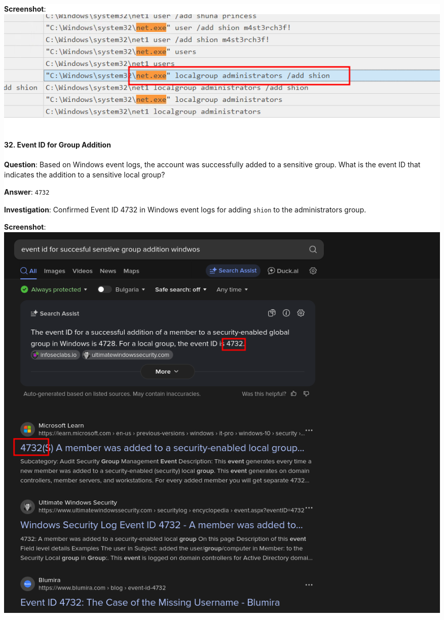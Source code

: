 **Screenshot**: ![Group Command](screenshots/32.png)

#### 32. Event ID for Group Addition
**Question**: Based on Windows event logs, the account was successfully added to a sensitive group. What is the event ID that indicates the addition to a sensitive local group?

**Answer**: `4732`

**Investigation**: Confirmed Event ID 4732 in Windows event logs for adding `shion` to the administrators group.

**Screenshot**: ![Group Event](screenshots/33.png)
